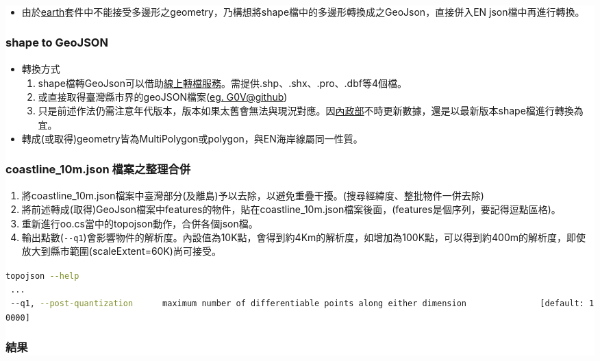 - 由於[earth][ens]套件中不能接受多邊形之geometry，乃構想將shape檔中的多邊形轉換成之GeoJson，直接併入EN json檔中再進行轉換。

### shape to GeoJSON

- 轉換方式
  1. shape檔轉GeoJson可以借助[線上轉檔服務](https://products.aspose.app/gis/conversion/shapefile-to-geojson)。需提供.shp、.shx、.pro、.dbf等4個檔。
  2. 或直接取得臺灣縣市界的geoJSON檔案([eg. G0V@github](https://github.com/g0v/twgeojson/raw/master/json/twCounty2010.geo.json))
  3. 只是前述作法仍需注意年代版本，版本如果太舊會無法與現況對應。因[內政部](https://data.gov.tw/dataset/7441)不時更新數據，還是以最新版本shape檔進行轉換為宜。
- 轉成(或取得)geometry皆為MultiPolygon或polygon，與EN海岸線屬同一性質。

### coastline_10m.json 檔案之整理合併

1. 將coastline_10m.json檔案中臺灣部分(及離島)予以去除，以避免重疊干擾。(搜尋經緯度、整批物件一併去除)
2. 將前述轉成(取得)GeoJson檔案中features的物件，貼在coastline_10m.json檔案後面，(features是個序列，要記得逗點區格)。
3. 重新進行oo.cs當中的topojson動作，合併各個json檔。
4. 輸出點數(`--q1`)會影響物件的解析度。內設值為10K點，會得到約4Km的解析度，如增加為100K點，可以得到約400m的解析度，即使放大到縣市範圍(scaleExtent=60K)尚可接受。

```bash
topojson --help
 ...
 --q1, --post-quantization      maximum number of differentiable points along either dimension               [default: 10000]
```

### 結果


[NTV]: <https://github.com/nvkelso/natural-earth-vector> "Natural Earth is a public domain map dataset available at 1:10m, 1:50m, and 1:110 million scales. Featuring tightly integrated vector (here) and raster data (over there:https://github.com/nvkelso/natural-earth-raster), with Natural Earth you can make a variety of visually pleasing, well-crafted maps with cartography or GIS software."
[eth]: <https://github.com/cambecc/earth> "cambecc(2016), earth building, launching and etc on GitHub. "
[ens]: <https://earth.nullschool.net/> "earth, a visualization of global weather conditions, forecast by supercomputers, updated every three hours"
[NE]: <https://www.naturalearthdata.com/> "Natural Earth是一個地圖資料集專案，提供了1:10m、1:50m和1:110百萬三種比例尺的資料。Natural Earth提供的資料詳盡且細緻，資料集包含的資料整合了向量和點陣圖兩項資料。"
[topojson]: <https://en.wikipedia.org/wiki/GeoJSON#TopoJSON> "TopoJSON 是自GeoJSON發展的一個分支，二者都是對地理訊息的編碼方式。TopoJSON不以離散方式來表示幾何物件，而是從「弧」這個單元共享線段之整合。弧是點的序列，而線串和多邊形被定義為弧的序列。 每個弧只定義一次，但可以通過不同的形狀多次引用，從而減少冗餘並減小文件大小。此外，TopoJSON 促進了使用地理訊息的應用程序，例如保留原貌的簡化形狀、自動地圖著色和製圖等。"